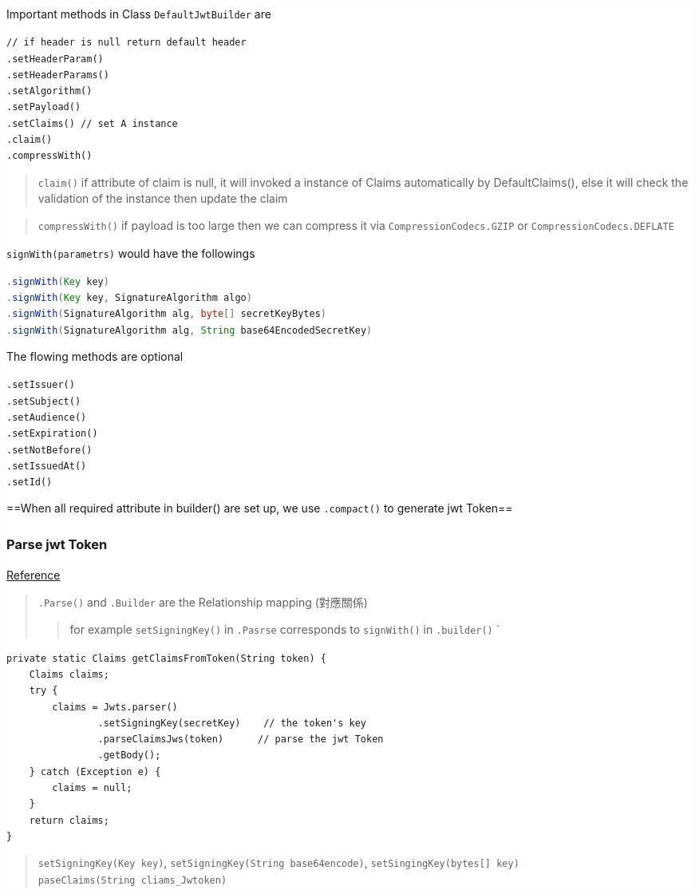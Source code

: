 Important methods in Class `DefaultJwtBuilder` are
```java=
// if header is null return default header
.setHeaderParam()
.setHeaderParams()
.setAlgorithm()
.setPayload() 
.setClaims() // set A instance 
.claim() 
.compressWith() 
```
>`claim()` if attribute of claim is null, it will invoked a instance of Claims automatically by DefaultClaims(), else it will check the validation of the instance then update the claim  

> `compressWith()` if payload is too large then we can compress it via `CompressionCodecs.GZIP` or `CompressionCodecs.DEFLATE`

`signWith(parametrs)` would have the followings
```java
.signWith(Key key)  
.signWith(Key key, SignatureAlgorithm algo)
.signWith(SignatureAlgorithm alg, byte[] secretKeyBytes)
.signWith(SignatureAlgorithm alg, String base64EncodedSecretKey)  
```

The flowing methods are optional
```java=
.setIssuer()
.setSubject()
.setAudience()
.setExpiration()
.setNotBefore()
.setIssuedAt()
.setId()
```

==When all required attribute in builder() are set up, we use `.compact()` to generate jwt Token==

### Parse jwt Token
[Reference](https://www.jianshu.com/p/6bfeb86885a3)

> `.Parse()` and `.Builder` are the Relationship mapping (對應關係)
>> for example `setSigningKey()` in `.Pasrse` corresponds to `signWith()` in `.builder()`
`
```java=
private static Claims getClaimsFromToken(String token) {
    Claims claims;
    try {
        claims = Jwts.parser()
                .setSigningKey(secretKey)    // the token's key
                .parseClaimsJws(token)      // parse the jwt Token
                .getBody();
    } catch (Exception e) {
        claims = null;
    }
    return claims;
}
```
> `setSigningKey(Key key)`, `setSigningKey(String base64encode)`, `setSingingKey(bytes[] key)`  
> `paseClaims(String cliams_Jwtoken)`
